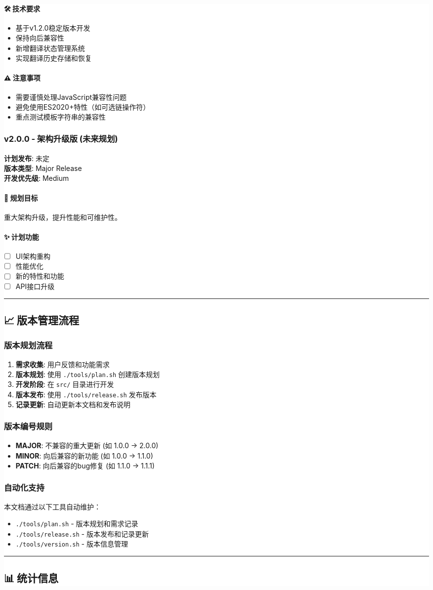 #### 🛠️ 技术要求
- 基于v1.2.0稳定版本开发
- 保持向后兼容性
- 新增翻译状态管理系统
- 实现翻译历史存储和恢复

#### ⚠️ 注意事项
- 需要谨慎处理JavaScript兼容性问题
- 避免使用ES2020+特性（如可选链操作符）
- 重点测试模板字符串的兼容性

### v2.0.0 - 架构升级版 (未来规划)
**计划发布**: 未定  
**版本类型**: Major Release  
**开发优先级**: Medium  

#### 🎯 规划目标
重大架构升级，提升性能和可维护性。

#### ✨ 计划功能
- [ ] UI架构重构
- [ ] 性能优化
- [ ] 新的特性和功能
- [ ] API接口升级

---

## 📈 版本管理流程

### 版本规划流程
1. **需求收集**: 用户反馈和功能需求
2. **版本规划**: 使用 `./tools/plan.sh` 创建版本规划
3. **开发阶段**: 在 `src/` 目录进行开发
4. **版本发布**: 使用 `./tools/release.sh` 发布版本
5. **记录更新**: 自动更新本文档和发布说明

### 版本编号规则
- **MAJOR**: 不兼容的重大更新 (如 1.0.0 → 2.0.0)
- **MINOR**: 向后兼容的新功能 (如 1.0.0 → 1.1.0)
- **PATCH**: 向后兼容的bug修复 (如 1.1.0 → 1.1.1)

### 自动化支持
本文档通过以下工具自动维护：
- `./tools/plan.sh` - 版本规划和需求记录
- `./tools/release.sh` - 版本发布和记录更新
- `./tools/version.sh` - 版本信息管理

---

## 📊 统计信息
